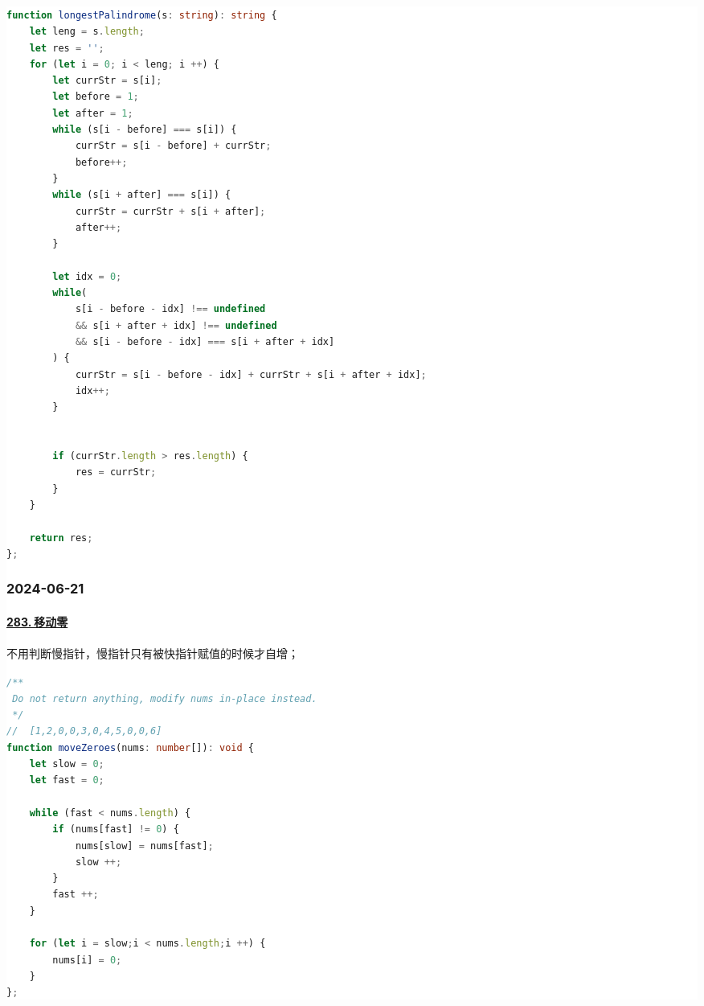 ```ts
function longestPalindrome(s: string): string {
    let leng = s.length;
    let res = '';
    for (let i = 0; i < leng; i ++) {
        let currStr = s[i];
        let before = 1;
        let after = 1;
        while (s[i - before] === s[i]) {
            currStr = s[i - before] + currStr;
            before++;
        }
        while (s[i + after] === s[i]) {
            currStr = currStr + s[i + after];
            after++;
        }
        
        let idx = 0;
        while(
            s[i - before - idx] !== undefined
            && s[i + after + idx] !== undefined
            && s[i - before - idx] === s[i + after + idx]
        ) {
            currStr = s[i - before - idx] + currStr + s[i + after + idx];
            idx++;
        }
        

        if (currStr.length > res.length) {
            res = currStr;
        }
    }

    return res;
};
```
### 2024-06-21
#### [283. 移动零](https://leetcode.cn/problems/move-zeroes/description/?company_slug=bytedance)
不用判断慢指针，慢指针只有被快指针赋值的时候才自增；
```ts
/**
 Do not return anything, modify nums in-place instead.
 */
//  [1,2,0,0,3,0,4,5,0,0,6]
function moveZeroes(nums: number[]): void {
    let slow = 0;
    let fast = 0;

    while (fast < nums.length) {
        if (nums[fast] != 0) {
            nums[slow] = nums[fast];
            slow ++;
        }
        fast ++;
    }
    
    for (let i = slow;i < nums.length;i ++) {
        nums[i] = 0;
    }
};
```